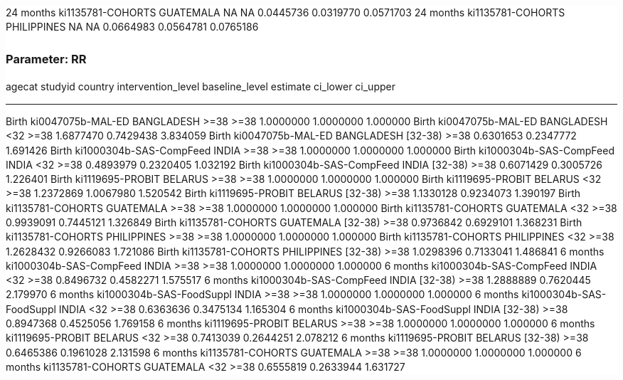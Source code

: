 24 months   ki1135781-COHORTS          GUATEMALA     NA                   NA                0.0445736   0.0319770   0.0571703
24 months   ki1135781-COHORTS          PHILIPPINES   NA                   NA                0.0664983   0.0564781   0.0765186


### Parameter: RR


agecat      studyid                    country       intervention_level   baseline_level     estimate    ci_lower   ci_upper
----------  -------------------------  ------------  -------------------  ---------------  ----------  ----------  ---------
Birth       ki0047075b-MAL-ED          BANGLADESH    >=38                 >=38              1.0000000   1.0000000   1.000000
Birth       ki0047075b-MAL-ED          BANGLADESH    <32                  >=38              1.6877470   0.7429438   3.834059
Birth       ki0047075b-MAL-ED          BANGLADESH    [32-38)              >=38              0.6301653   0.2347772   1.691426
Birth       ki1000304b-SAS-CompFeed    INDIA         >=38                 >=38              1.0000000   1.0000000   1.000000
Birth       ki1000304b-SAS-CompFeed    INDIA         <32                  >=38              0.4893979   0.2320405   1.032192
Birth       ki1000304b-SAS-CompFeed    INDIA         [32-38)              >=38              0.6071429   0.3005726   1.226401
Birth       ki1119695-PROBIT           BELARUS       >=38                 >=38              1.0000000   1.0000000   1.000000
Birth       ki1119695-PROBIT           BELARUS       <32                  >=38              1.2372869   1.0067980   1.520542
Birth       ki1119695-PROBIT           BELARUS       [32-38)              >=38              1.1330128   0.9234073   1.390197
Birth       ki1135781-COHORTS          GUATEMALA     >=38                 >=38              1.0000000   1.0000000   1.000000
Birth       ki1135781-COHORTS          GUATEMALA     <32                  >=38              0.9939091   0.7445121   1.326849
Birth       ki1135781-COHORTS          GUATEMALA     [32-38)              >=38              0.9736842   0.6929101   1.368231
Birth       ki1135781-COHORTS          PHILIPPINES   >=38                 >=38              1.0000000   1.0000000   1.000000
Birth       ki1135781-COHORTS          PHILIPPINES   <32                  >=38              1.2628432   0.9266083   1.721086
Birth       ki1135781-COHORTS          PHILIPPINES   [32-38)              >=38              1.0298396   0.7133041   1.486841
6 months    ki1000304b-SAS-CompFeed    INDIA         >=38                 >=38              1.0000000   1.0000000   1.000000
6 months    ki1000304b-SAS-CompFeed    INDIA         <32                  >=38              0.8496732   0.4582271   1.575517
6 months    ki1000304b-SAS-CompFeed    INDIA         [32-38)              >=38              1.2888889   0.7620445   2.179970
6 months    ki1000304b-SAS-FoodSuppl   INDIA         >=38                 >=38              1.0000000   1.0000000   1.000000
6 months    ki1000304b-SAS-FoodSuppl   INDIA         <32                  >=38              0.6363636   0.3475134   1.165304
6 months    ki1000304b-SAS-FoodSuppl   INDIA         [32-38)              >=38              0.8947368   0.4525056   1.769158
6 months    ki1119695-PROBIT           BELARUS       >=38                 >=38              1.0000000   1.0000000   1.000000
6 months    ki1119695-PROBIT           BELARUS       <32                  >=38              0.7413039   0.2644251   2.078212
6 months    ki1119695-PROBIT           BELARUS       [32-38)              >=38              0.6465386   0.1961028   2.131598
6 months    ki1135781-COHORTS          GUATEMALA     >=38                 >=38              1.0000000   1.0000000   1.000000
6 months    ki1135781-COHORTS          GUATEMALA     <32                  >=38              0.6555819   0.2633944   1.631727